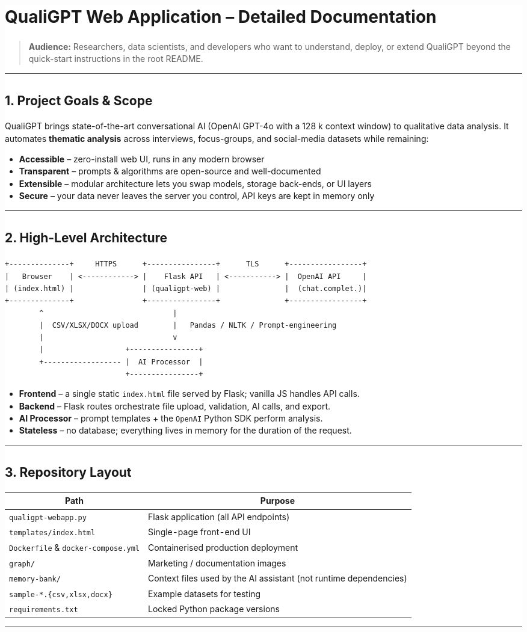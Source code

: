 # QualiGPT Web Application – Detailed Documentation

> **Audience:** Researchers, data scientists, and developers who want to understand, deploy, or extend QualiGPT beyond the quick-start instructions in the root README.

---

## 1. Project Goals & Scope

QualiGPT brings state-of-the-art conversational AI (OpenAI GPT-4o with a 128 k context window) to qualitative data analysis.  It automates **thematic analysis** across interviews, focus-groups, and social-media datasets while remaining:

* **Accessible** – zero-install web UI, runs in any modern browser
* **Transparent** – prompts & algorithms are open-source and well-documented
* **Extensible** – modular architecture lets you swap models, storage back-ends, or UI layers
* **Secure** – your data never leaves the server you control, API keys are kept in memory only

---

## 2. High-Level Architecture

```
+--------------+     HTTPS      +----------------+      TLS      +-----------------+
|   Browser    | <------------> |    Flask API   | <-----------> |  OpenAI API     |
| (index.html) |                | (qualigpt-web) |               |  (chat.complet.)|
+--------------+                +----------------+               +-----------------+
        ^                              |
        |  CSV/XLSX/DOCX upload        |   Pandas / NLTK / Prompt-engineering
        |                              v
        |                   +----------------+
        +------------------ |  AI Processor  |
                            +----------------+
```

* **Frontend** – a single static `index.html` file served by Flask; vanilla JS handles API calls.
* **Backend** – Flask routes orchestrate file upload, validation, AI calls, and export.
* **AI Processor** – prompt templates + the `OpenAI` Python SDK perform analysis.
* **Stateless** – no database; everything lives in memory for the duration of the request.

---

## 3. Repository Layout

| Path | Purpose |
|------|---------|
| `qualigpt-webapp.py` | Flask application (all API endpoints) |
| `templates/index.html` | Single-page front-end UI |
| `Dockerfile` & `docker-compose.yml` | Containerised production deployment |
| `graph/` | Marketing / documentation images |
| `memory-bank/` | Context files used by the AI assistant (not runtime dependencies) |
| `sample-*.{csv,xlsx,docx}` | Example datasets for testing |
| `requirements.txt` | Locked Python package versions |

---
